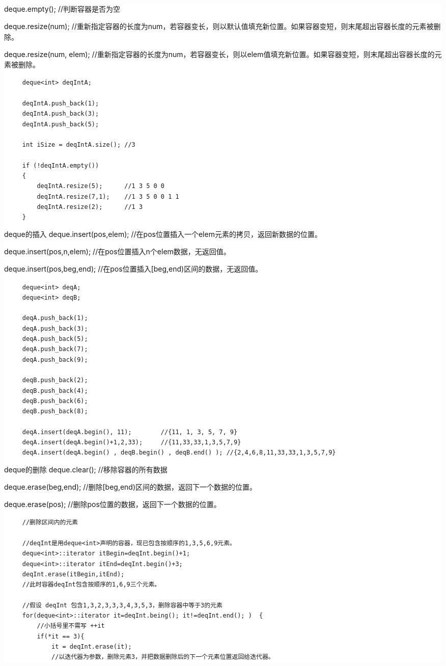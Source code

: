 deque.empty(); //判断容器是否为空

deque.resize(num); //重新指定容器的长度为num，若容器变长，则以默认值填充新位置。如果容器变短，则末尾超出容器长度的元素被删除。

deque.resize(num, elem); //重新指定容器的长度为num，若容器变长，则以elem值填充新位置。如果容器变短，则末尾超出容器长度的元素被删除。
```
     deque<int> deqIntA;
 ​
     deqIntA.push_back(1);
     deqIntA.push_back(3);
     deqIntA.push_back(5);
 ​
     int iSize = deqIntA.size(); //3
 ​
     if (!deqIntA.empty())
     {
         deqIntA.resize(5);      //1 3 5 0 0
         deqIntA.resize(7,1);    //1 3 5 0 0 1 1
         deqIntA.resize(2);      //1 3
     }
```
deque的插入
deque.insert(pos,elem); //在pos位置插入一个elem元素的拷贝，返回新数据的位置。

deque.insert(pos,n,elem); //在pos位置插入n个elem数据，无返回值。

deque.insert(pos,beg,end); //在pos位置插入[beg,end)区间的数据，无返回值。
```
     deque<int> deqA;
     deque<int> deqB;
 ​
     deqA.push_back(1);
     deqA.push_back(3);
     deqA.push_back(5);
     deqA.push_back(7);
     deqA.push_back(9);
 ​
     deqB.push_back(2);
     deqB.push_back(4);
     deqB.push_back(6);
     deqB.push_back(8);
    
     deqA.insert(deqA.begin(), 11);        //{11, 1, 3, 5, 7, 9}
     deqA.insert(deqA.begin()+1,2,33);     //{11,33,33,1,3,5,7,9}
     deqA.insert(deqA.begin() , deqB.begin() , deqB.end() ); //{2,4,6,8,11,33,33,1,3,5,7,9}
```
deque的删除
deque.clear(); //移除容器的所有数据

deque.erase(beg,end); //删除[beg,end)区间的数据，返回下一个数据的位置。

deque.erase(pos); //删除pos位置的数据，返回下一个数据的位置。
```
     //删除区间内的元素
 ​
     //deqInt是用deque<int>声明的容器，现已包含按顺序的1,3,5,6,9元素。
     deque<int>::iterator itBegin=deqInt.begin()+1;
     deque<int>::iterator itEnd=deqInt.begin()+3;
     deqInt.erase(itBegin,itEnd);
     //此时容器deqInt包含按顺序的1,6,9三个元素。 
 ​
     //假设 deqInt 包含1,3,2,3,3,3,4,3,5,3，删除容器中等于3的元素
     for(deque<int>::iterator it=deqInt.being(); it!=deqInt.end(); )  {
         //小括号里不需写 ++it  
         if(*it == 3){
             it = deqInt.erase(it);    
             //以迭代器为参数，删除元素3，并把数据删除后的下一个元素位置返回给迭代器。
```